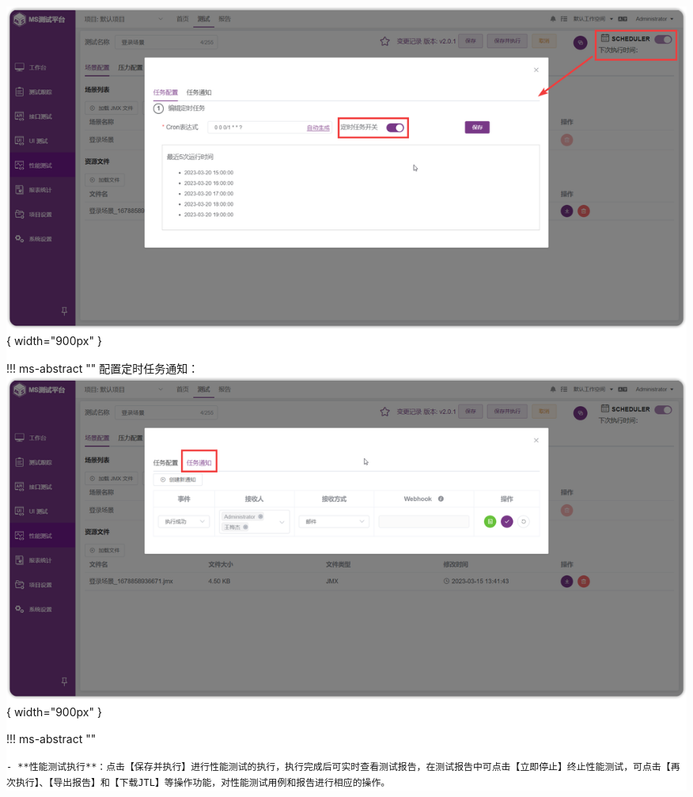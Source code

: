 ![!定时任务2](../../img/performance/性能_定时任务2.png){ width="900px" }

!!! ms-abstract ""
	配置定时任务通知：
![!定时任务3](../../img/performance/性能_定时任务3.png){ width="900px" }

!!! ms-abstract ""

    - **性能测试执行**：点击【保存并执行】进行性能测试的执行，执行完成后可实时查看测试报告，在测试报告中可点击【立即停止】终止性能测试，可点击【再次执行】、【导出报告】和【下载JTL】等操作功能，对性能测试用例和报告进行相应的操作。
